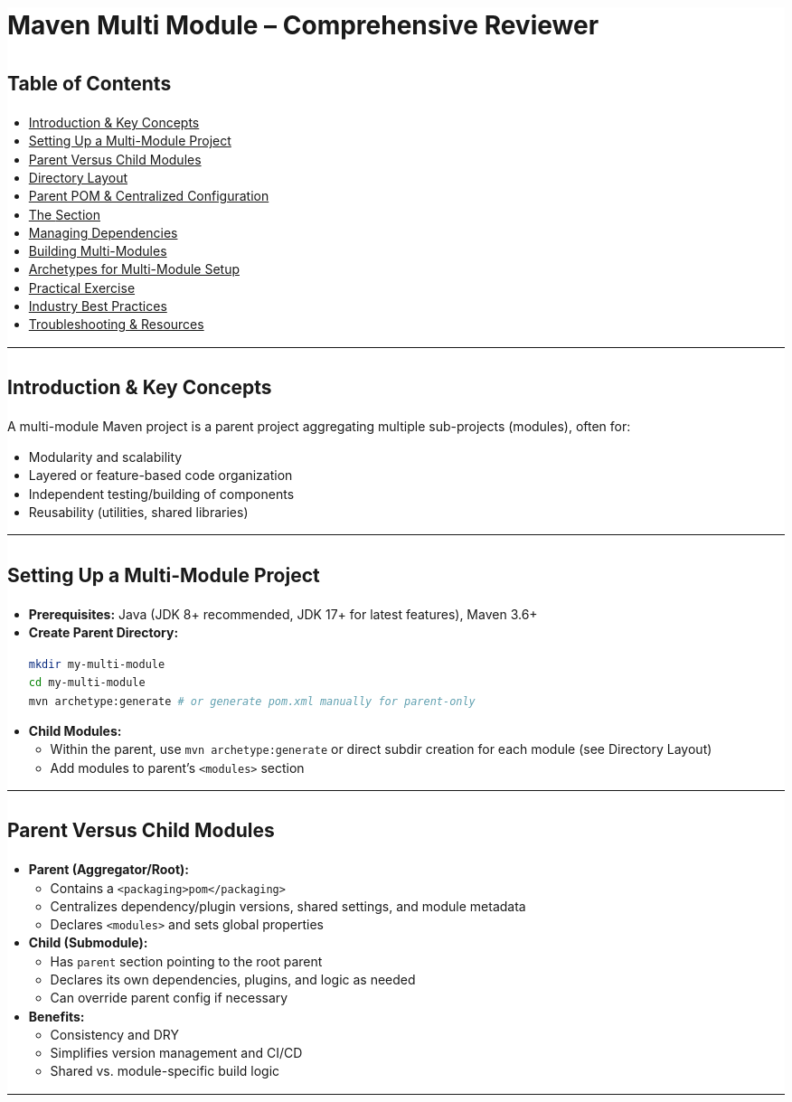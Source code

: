 # Maven Multi Module – Comprehensive Reviewer

## Table of Contents

- [Introduction & Key Concepts](#introduction--key-concepts)
- [Setting Up a Multi-Module Project](#setting-up-a-multi-module-project)
- [Parent Versus Child Modules](#parent-versus-child-modules)
- [Directory Layout](#directory-layout)
- [Parent POM & Centralized Configuration](#parent-pom--centralized-configuration)
- [The <modules> Section](#the-modules-section)
- [Managing Dependencies](#managing-dependencies)
- [Building Multi-Modules](#building-multi-modules)
- [Archetypes for Multi-Module Setup](#archetypes-for-multi-module-setup)
- [Practical Exercise](#practical-exercise)
- [Industry Best Practices](#industry-best-practices)
- [Troubleshooting & Resources](#troubleshooting--resources)

---

## Introduction & Key Concepts

A multi-module Maven project is a parent project aggregating multiple sub-projects (modules), often for:

- Modularity and scalability
- Layered or feature-based code organization
- Independent testing/building of components
- Reusability (utilities, shared libraries)

---

## Setting Up a Multi-Module Project

- **Prerequisites:** Java (JDK 8+ recommended, JDK 17+ for latest features), Maven 3.6+
- **Create Parent Directory:**
    ```bash
    mkdir my-multi-module
    cd my-multi-module
    mvn archetype:generate # or generate pom.xml manually for parent-only
    ```
- **Child Modules:**
    - Within the parent, use `mvn archetype:generate` or direct subdir creation for each module (see Directory Layout)
    - Add modules to parent’s `<modules>` section

---

## Parent Versus Child Modules

- **Parent (Aggregator/Root):**
    - Contains a `<packaging>pom</packaging>`
    - Centralizes dependency/plugin versions, shared settings, and module metadata
    - Declares `<modules>` and sets global properties
- **Child (Submodule):**
    - Has `parent` section pointing to the root parent
    - Declares its own dependencies, plugins, and logic as needed
    - Can override parent config if necessary
- **Benefits:**
    - Consistency and DRY
    - Simplifies version management and CI/CD
    - Shared vs. module-specific build logic

---